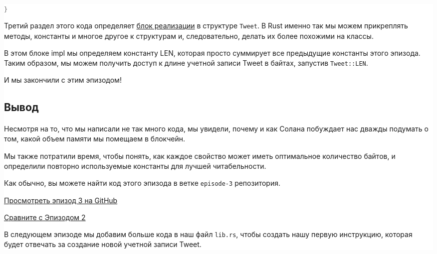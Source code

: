 ```rust
}
```

Третий раздел этого кода определяет [блок реализации](https://doc.rust-lang.org/book/ch05-03-method-syntax.html) в структуре `Tweet`. В Rust именно так мы можем прикреплять методы, константы и многое другое к структурам и, следовательно, делать их более похожими на классы.

В этом блоке impl мы определяем константу LEN, которая просто суммирует все предыдущие константы этого эпизода. Таким образом, мы можем получить доступ к длине учетной записи Tweet в байтах, запустив `Tweet::LEN`.

И мы закончили с этим эпизодом!

## Вывод

Несмотря на то, что мы написали не так много кода, мы увидели, почему и как Солана побуждает нас дважды подумать о том, какой объем памяти мы помещаем в блокчейн.

Мы также потратили время, чтобы понять, как каждое свойство может иметь оптимальное количество байтов, и определили повторно используемые константы для лучшей читабельности.

Как обычно, вы можете найти код этого эпизода в ветке `episode-3` репозитория.

[Просмотреть эпизод 3 на GitHub](https://github.com/lorisleiva/solana-twitter/tree/episode-3)

[Сравните с Эпизодом 2](https://github.com/lorisleiva/solana-twitter/compare/episode-2...episode-3)

В следующем эпизоде мы добавим больше кода в наш файл `lib.rs`, чтобы создать нашу первую инструкцию, которая будет отвечать за создание новой учетной записи Tweet.

